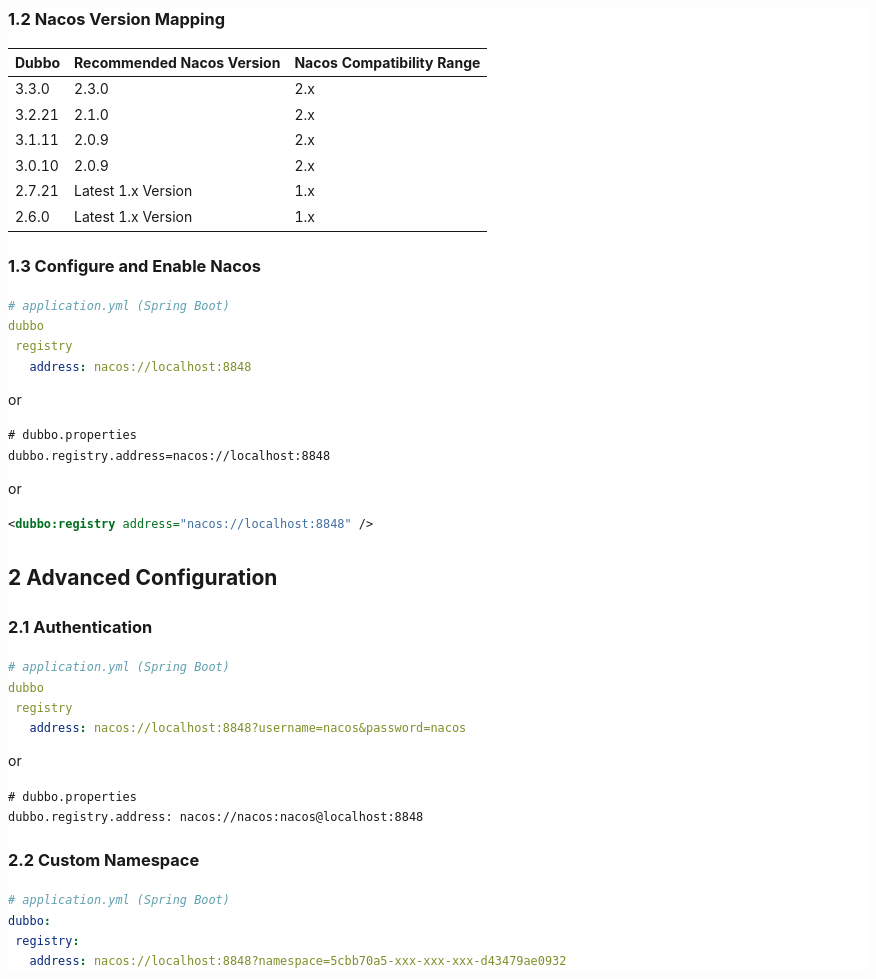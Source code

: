 ### 1.2 Nacos Version Mapping
| Dubbo | Recommended Nacos Version | Nacos Compatibility Range |
| --- | --- | --- |
| 3.3.0 | 2.3.0 | 2.x |
| 3.2.21 | 2.1.0 | 2.x |
| 3.1.11 | 2.0.9 | 2.x |
| 3.0.10 | 2.0.9 | 2.x |
| 2.7.21 | Latest 1.x Version | 1.x |
| 2.6.0 | Latest 1.x Version | 1.x |

### 1.3 Configure and Enable Nacos

```yaml
# application.yml (Spring Boot)
dubbo
 registry
   address: nacos://localhost:8848
```
or
```properties
# dubbo.properties
dubbo.registry.address=nacos://localhost:8848
```
or
```xml
<dubbo:registry address="nacos://localhost:8848" />
```

## 2 Advanced Configuration

### 2.1 Authentication

```yaml
# application.yml (Spring Boot)
dubbo
 registry
   address: nacos://localhost:8848?username=nacos&password=nacos
```

or

```properties
# dubbo.properties
dubbo.registry.address: nacos://nacos:nacos@localhost:8848
```

### 2.2 Custom Namespace

```yaml
# application.yml (Spring Boot)
dubbo:
 registry:
   address: nacos://localhost:8848?namespace=5cbb70a5-xxx-xxx-xxx-d43479ae0932
```
